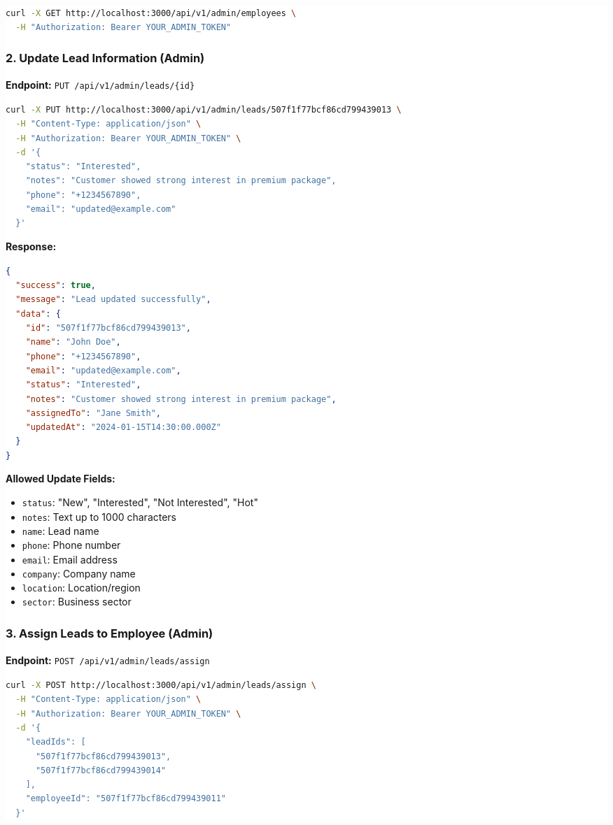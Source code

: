 ```bash
curl -X GET http://localhost:3000/api/v1/admin/employees \
  -H "Authorization: Bearer YOUR_ADMIN_TOKEN"
```

### 2. Update Lead Information (Admin)
**Endpoint:** `PUT /api/v1/admin/leads/{id}`

```bash
curl -X PUT http://localhost:3000/api/v1/admin/leads/507f1f77bcf86cd799439013 \
  -H "Content-Type: application/json" \
  -H "Authorization: Bearer YOUR_ADMIN_TOKEN" \
  -d '{
    "status": "Interested",
    "notes": "Customer showed strong interest in premium package",
    "phone": "+1234567890",
    "email": "updated@example.com"
  }'
```

**Response:**
```json
{
  "success": true,
  "message": "Lead updated successfully",
  "data": {
    "id": "507f1f77bcf86cd799439013",
    "name": "John Doe",
    "phone": "+1234567890",
    "email": "updated@example.com",
    "status": "Interested",
    "notes": "Customer showed strong interest in premium package",
    "assignedTo": "Jane Smith",
    "updatedAt": "2024-01-15T14:30:00.000Z"
  }
}
```

**Allowed Update Fields:**
- `status`: "New", "Interested", "Not Interested", "Hot"
- `notes`: Text up to 1000 characters
- `name`: Lead name
- `phone`: Phone number
- `email`: Email address
- `company`: Company name
- `location`: Location/region
- `sector`: Business sector

### 3. Assign Leads to Employee (Admin)
**Endpoint:** `POST /api/v1/admin/leads/assign`

```bash
curl -X POST http://localhost:3000/api/v1/admin/leads/assign \
  -H "Content-Type: application/json" \
  -H "Authorization: Bearer YOUR_ADMIN_TOKEN" \
  -d '{
    "leadIds": [
      "507f1f77bcf86cd799439013",
      "507f1f77bcf86cd799439014"
    ],
    "employeeId": "507f1f77bcf86cd799439011"
  }'
```
